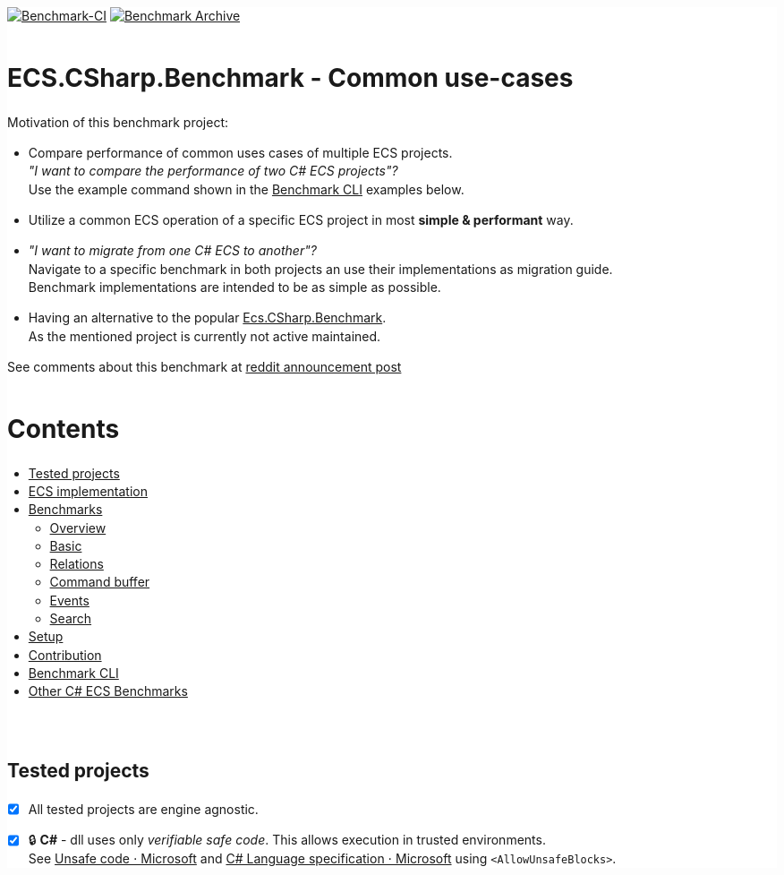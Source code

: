 [![Benchmark-CI](https://img.shields.io/github/actions/workflow/status/friflo/ECS.CSharp.Benchmark-common-use-cases/.github/workflows/benchmark-ci.yml?label=CI&logo=github-actions&logoColor=white)](https://github.com/friflo/ECS.CSharp.Benchmark-common-use-cases/actions/workflows/benchmark-ci.yml)
[![Benchmark Archive](https://img.shields.io/badge/Benchmark-Archive-blue?logo=github&logoColor=white)](https://github.com/friflo/ECS.CSharp.Benchmark-common-use-cases/tree/main/results/mac-mini-m2)

# ECS.CSharp.Benchmark - Common use-cases

Motivation of this benchmark project:

- Compare performance of common uses cases of multiple ECS projects.  
  *"I want to compare the performance of two C# ECS projects"?*  
  Use the example command shown in the [Benchmark CLI](#benchmark-cli) examples below.

- Utilize a common ECS operation of a specific ECS project in most **simple & performant** way.  

- *"I want to migrate from one C# ECS to another"?*  
  Navigate to a specific benchmark in both projects an use their implementations as migration guide.  
  Benchmark implementations are intended to be as simple as possible.

- Having an alternative to the popular [Ecs.CSharp.Benchmark](https://github.com/Doraku/Ecs.CSharp.Benchmark).  
  As the mentioned project is currently not active maintained.

See comments about this benchmark at [reddit announcement post](https://www.reddit.com/r/EntityComponentSystem/comments/1e0qo62/just_published_new_github_repo_ecs_c_benchmark/)


# Contents

* [Tested projects](#tested-projects)
* [ECS implementation](#ecs-implementation)
* [Benchmarks](#benchmarks)
  - [Overview](#overview)
  - [Basic](#basic)
  - [Relations](#relations)
  - [Command buffer](#command-buffer)
  - [Events](#events)
  - [Search](#search)
* [Setup](#setup)
* [Contribution](#contribution)
* [Benchmark CLI](#benchmark-cli)
* [Other C# ECS Benchmarks](#other-c-ecs-benchmarks)


<br/>

## Tested projects

- [x] All tested projects are engine agnostic.  
- [x] 🔒 **C#** - dll uses only *verifiable safe code*. This allows execution in trusted environments.  
      See [Unsafe code ⋅ Microsoft](https://learn.microsoft.com/en-us/dotnet/csharp/language-reference/unsafe-code) and
      [C# Language specification  ⋅ Microsoft](https://learn.microsoft.com/en-us/dotnet/csharp/language-reference/language-specification/unsafe-code)
      using `<AllowUnsafeBlocks>`.


[^sparse]: Sparse Set based ECS projects.
[^1]:  Arch: Support for events requires a custom build. Performance of component related benchmarks will decrease.
[^2]:  fennecs: Support for events is planned according to its project README.